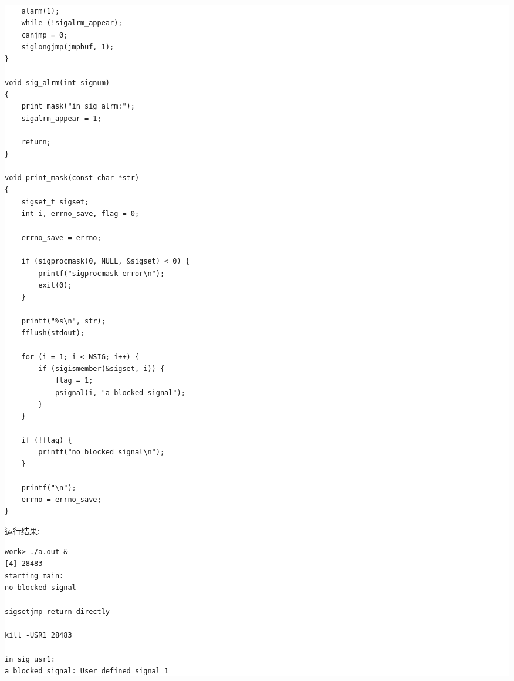         alarm(1);  
        while (!sigalrm_appear);  
        canjmp = 0;  
        siglongjmp(jmpbuf, 1);  
    }  
      
    void sig_alrm(int signum)  
    {  
        print_mask("in sig_alrm:");  
        sigalrm_appear = 1;  
      
        return;  
    }  
      
    void print_mask(const char *str)   
    {  
        sigset_t sigset;  
        int i, errno_save, flag = 0;  
      
        errno_save = errno;  
      
        if (sigprocmask(0, NULL, &sigset) < 0) {  
            printf("sigprocmask error\n");  
            exit(0);  
        }  
      
        printf("%s\n", str);  
        fflush(stdout);  
      
        for (i = 1; i < NSIG; i++) {  
            if (sigismember(&sigset, i)) {  
                flag = 1;  
                psignal(i, "a blocked signal");  
            }  
        }  
      
        if (!flag) {  
            printf("no blocked signal\n");  
        }  
      
        printf("\n");  
        errno = errno_save;  
    }  


运行结果: 

    work> ./a.out &  
    [4] 28483  
    starting main:  
    no blocked signal  
      
    sigsetjmp return directly  
      
    kill -USR1 28483  
      
    in sig_usr1:  
    a blocked signal: User defined signal 1  
      